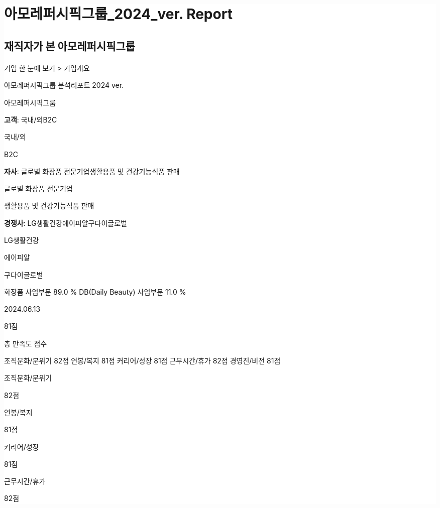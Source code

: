 # 아모레퍼시픽그룹_2024_ver. Report

## 재직자가 본 아모레퍼시픽그룹

기업 한 눈에 보기 > 기업개요

아모레퍼시픽그룹 분석리포트 2024 ver.

아모레퍼시픽그룹

**고객**: 국내/외B2C

국내/외

B2C

**자사**: 글로벌 화장품 전문기업생활용품 및 건강기능식품 판매

글로벌 화장품 전문기업

생활용품 및 건강기능식품 판매

**경쟁사**: LG생활건강에이피알구다이글로벌

LG생활건강

에이피알

구다이글로벌

화장품 사업부문 89.0 %
DB(Daily Beauty) 사업부문 11.0 %

2024.06.13

81점

총 만족도 점수

조직문화/분위기 82점
연봉/복지 81점
커리어/성장 81점
근무시간/휴가 82점
경영진/비전 81점

조직문화/분위기

82점

연봉/복지

81점

커리어/성장

81점

근무시간/휴가

82점
